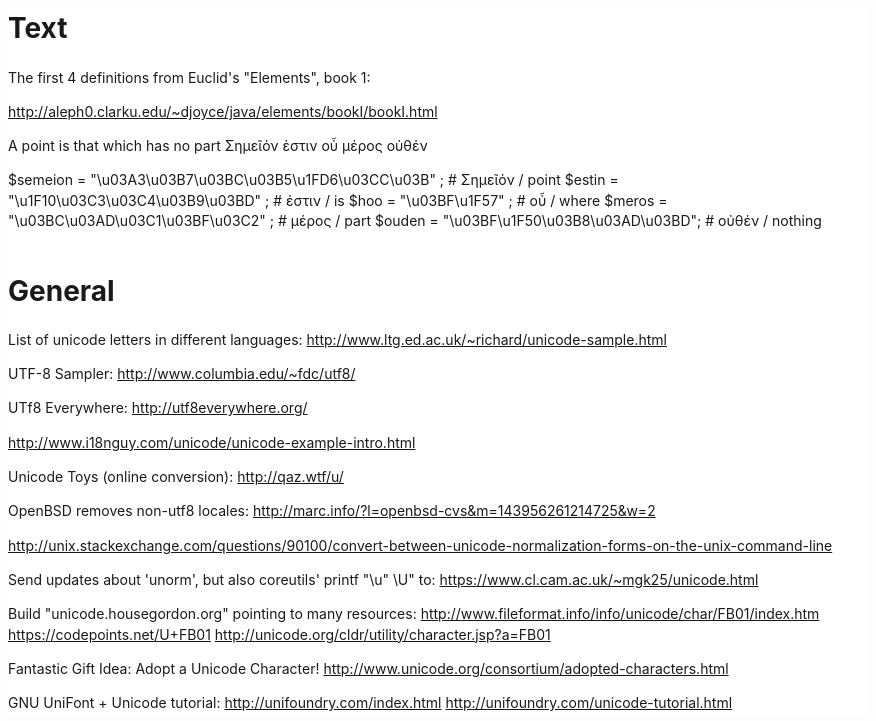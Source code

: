 Text
====

The first 4 definitions from Euclid's "Elements", book 1:

http://aleph0.clarku.edu/~djoyce/java/elements/bookI/bookI.html


A point is that which has no part
Σημεῖόν ἐστιν οὗ μέρος οὐθέν

$semeion = "\u03A3\u03B7\u03BC\u03B5\u1FD6\u03CC\u03B" ; # Σημεῖόν / point
$estin   = "\u1F10\u03C3\u03C4\u03B9\u03BD" ;            # ἐστιν   / is
$hoo     = "\u03BF\u1F57" ;                              # οὗ      / where
$meros    = "\u03BC\u03AD\u03C1\u03BF\u03C2" ;           # μέρος   / part
$ouden    = "\u03BF\u1F50\u03B8\u03AD\u03BD";            # οὐθέν   / nothing





General
======

List of unicode letters in different languages:
http://www.ltg.ed.ac.uk/~richard/unicode-sample.html

UTF-8 Sampler:
http://www.columbia.edu/~fdc/utf8/


UTf8 Everywhere:
http://utf8everywhere.org/

http://www.i18nguy.com/unicode/unicode-example-intro.html

Unicode Toys (online conversion):
http://qaz.wtf/u/


OpenBSD removes non-utf8 locales:
  http://marc.info/?l=openbsd-cvs&m=143956261214725&w=2

http://unix.stackexchange.com/questions/90100/convert-between-unicode-normalization-forms-on-the-unix-command-line

Send updates about 'unorm',
but also coreutils' printf "\u" \U" to:
  https://www.cl.cam.ac.uk/~mgk25/unicode.html

Build "unicode.housegordon.org"
pointing to many resources:
  http://www.fileformat.info/info/unicode/char/FB01/index.htm
  https://codepoints.net/U+FB01
  http://unicode.org/cldr/utility/character.jsp?a=FB01

Fantastic Gift Idea: Adopt a Unicode Character!
  http://www.unicode.org/consortium/adopted-characters.html

GNU UniFont + Unicode tutorial:
  http://unifoundry.com/index.html
  http://unifoundry.com/unicode-tutorial.html

